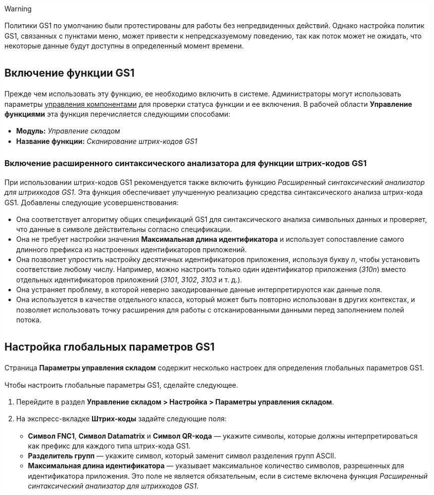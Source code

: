> [!WARNING]
> Политики GS1 по умолчанию были протестированы для работы без непредвиденных действий. Однако настройка политик GS1, связанных с пунктами меню, может привести к непредсказуемому поведению, так как поток может не ожидать, что некоторые данные будут доступны в определенный момент времени.

## <a name="turn-on-the-gs1-feature"></a>Включение функции GS1

Прежде чем использовать эту функцию, ее необходимо включить в системе. Администраторы могут использовать параметры [управления компонентами](../../fin-ops-core/fin-ops/get-started/feature-management/feature-management-overview.md) для проверки статуса функции и ее включения. В рабочей области **Управление функциями** эта функция перечисляется следующими способами:

- **Модуль:** *Управление складом*
- **Название функции:** *Сканирование штрих-кодов GS1*

### <a name="turn-on-the-enhanced-parser-for-gs1-barcodes-feature"></a>Включение расширенного синтаксического анализатора для функции штрих-кодов GS1

При использовании штрих-кодов GS1 рекомендуется также включить функцию *Расширенный синтаксический анализатор для штрихкодов GS1*. Эта функция обеспечивает улучшенную реализацию средства синтаксического анализа штрих-кода GS1. Добавлены следующие усовершенствования:

- Она соответствует алгоритму общих спецификаций GS1 для синтаксического анализа символьных данных и проверяет, что данные в символе действительны согласно спецификации.
- Она не требует настройки значения **Максимальная длина идентификатора** и использует сопоставление самого длинного префикса из настроенных идентификаторов приложений.
- Она позволяет упростить настройку десятичных идентификаторов приложения, используя букву *n*, чтобы установить соответствие любому числу. Например, можно настроить только один идентификатор приложения (*310n*) вместо отдельных идентификаторов приложений (*3101*, *3102*, *3103* и т. д.).
- Она устраняет проблему, в которой неверно закодированные данные интерпретируются как данные поля.
- Она используется в качестве отдельного класса, который может быть повторно использован в других контекстах, и позволяет использовать точку расширения для работы с отсканированными данными перед заполнением полей потока.

## <a name="set-up-global-gs1-options"></a><a name="set-gs1-options"></a>Настройка глобальных параметров GS1

Страница **Параметры управления складом** содержит несколько настроек для определения глобальных параметров GS1.

Чтобы настроить глобальные параметры GS1, сделайте следующее.

1. Перейдите в раздел **Управление складом \> Настройка \> Параметры управления складом**.
1. На экспресс-вкладке **Штрих-коды** задайте следующие поля:

    - **Символ FNC1**, **Символ Datamatrix** и **Символ QR-кода** — укажите символы, которые должны интерпретироваться как префикс для каждого типа штрих-кода GS1.
    - **Разделитель групп** — укажите символ, который заменит символ разделения групп ASCII.
    - **Максимальная длина идентификатора** — указывает максимальное количество символов, разрешенных для идентификатора приложения. Это поле не является обязательным, если в системе включена функция *Расширенный синтаксический анализатор для штрихкодов GS1*.
